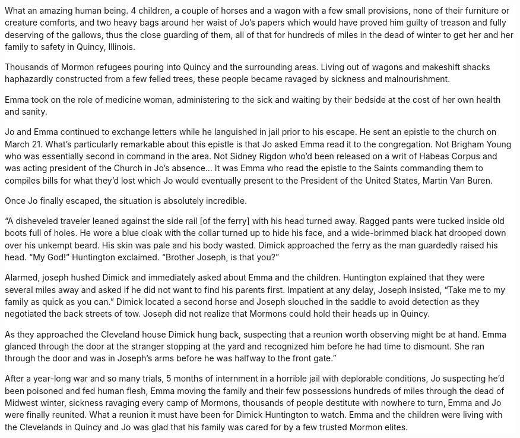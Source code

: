 What an amazing human being. 4 children, a couple of horses and a wagon
with a few small provisions, none of their furniture or creature
comforts, and two heavy bags around her waist of Jo’s papers which would
have proved him guilty of treason and fully deserving of the gallows,
thus the close guarding of them, all of that for hundreds of miles in
the dead of winter to get her and her family to safety in Quincy,
Illinois.

Thousands of Mormon refugees pouring into Quincy and the surrounding
areas. Living out of wagons and makeshift shacks haphazardly constructed
from a few felled trees, these people became ravaged by sickness and
malnourishment.

Emma took on the role of medicine woman, administering to the sick and
waiting by their bedside at the cost of her own health and sanity.

Jo and Emma continued to exchange letters while he languished in jail
prior to his escape. He sent an epistle to the church on March 21.
What’s particularly remarkable about this epistle is that Jo asked
Emma read it to the congregation. Not Brigham Young who was essentially
second in command in the area. Not Sidney Rigdon who’d been released on
a writ of Habeas Corpus and was acting president of the Church in Jo’s
absence… It was Emma who read the epistle to the Saints commanding them
to compiles bills for what they’d lost which Jo would eventually present
to the President of the United States, Martin Van Buren.

Once Jo finally escaped, the situation is absolutely incredible.

“A disheveled traveler leaned against the side rail \[of the ferry\]
with his head turned away. Ragged pants were tucked inside old boots
full of holes. He wore a blue cloak with the collar turned up to hide
his face, and a wide-brimmed black hat drooped down over his unkempt
beard. His skin was pale and his body wasted. Dimick approached the
ferry as the man guardedly raised his head. “My God\!” Huntington
exclaimed. “Brother Joseph, is that you?”

Alarmed, joseph hushed Dimick and immediately asked about Emma and the
children. Huntington explained that they were several miles away and
asked if he did not want to find his parents first. Impatient at any
delay, Joseph insisted, “Take me to my family as quick as you can.”
Dimick located a second horse and Joseph slouched in the saddle to avoid
detection as they negotiated the back streets of tow. Joseph did not
realize that Mormons could hold their heads up in Quincy.

As they approached the Cleveland house Dimick hung back, suspecting that
a reunion worth observing might be at hand. Emma glanced through the
door at the stranger stopping at the yard and recognized him before he
had time to dismount. She ran through the door and was in Joseph’s arms
before he was halfway to the front gate.”

After a year-long war and so many trials, 5 months of internment in a
horrible jail with deplorable conditions, Jo suspecting he’d been
poisoned and fed human flesh, Emma moving the family and their few
possessions hundreds of miles through the dead of Midwest winter,
sickness ravaging every camp of Mormons, thousands of people destitute
with nowhere to turn, Emma and Jo were finally reunited. What a reunion
it must have been for Dimick Huntington to watch. Emma and the children
were living with the Clevelands in Quincy and Jo was glad that his
family was cared for by a few trusted Mormon elites.
